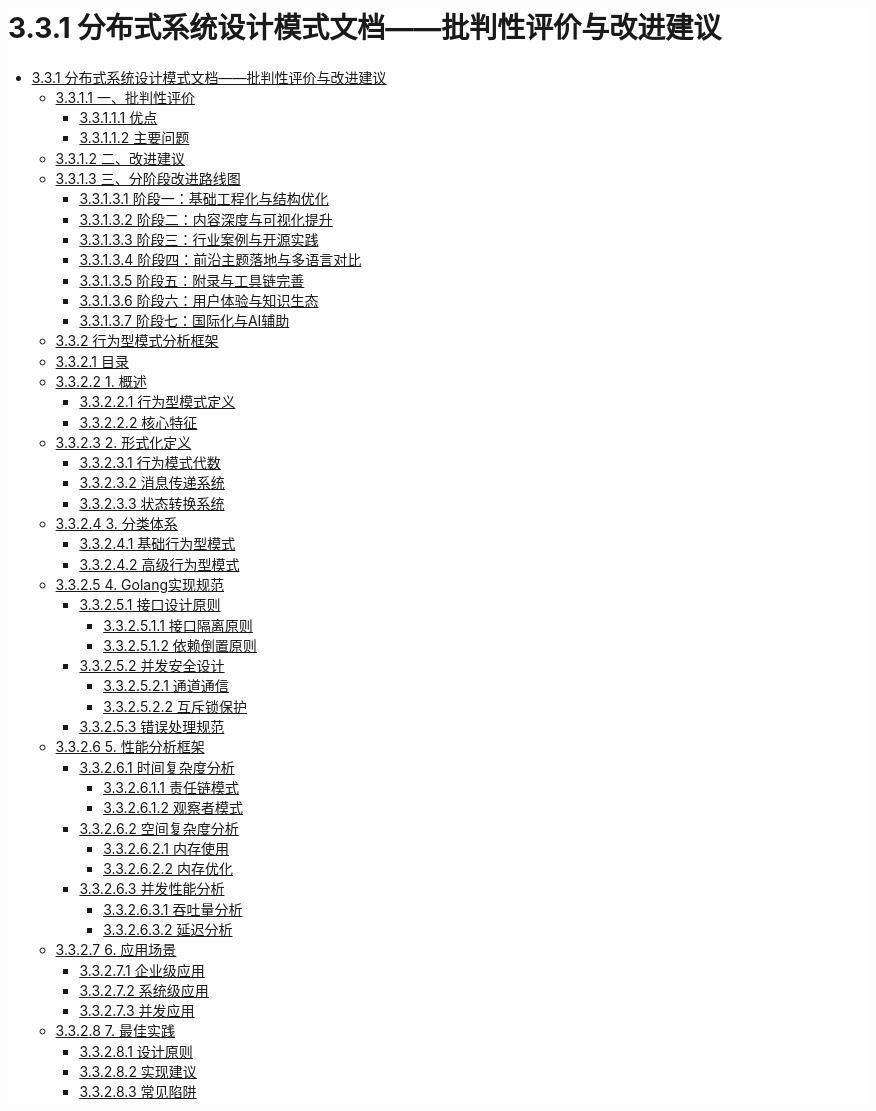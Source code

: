 # 3.3.1 分布式系统设计模式文档——批判性评价与改进建议


- [3.3.1 分布式系统设计模式文档——批判性评价与改进建议](#331-分布式系统设计模式文档批判性评价与改进建议)
  - [3.3.1.1 一、批判性评价](#3311-一批判性评价)
    - [3.3.1.1.1 优点](#33111-优点)
    - [3.3.1.1.2 主要问题](#33112-主要问题)
  - [3.3.1.2 二、改进建议](#3312-二改进建议)
  - [3.3.1.3 三、分阶段改进路线图](#3313-三分阶段改进路线图)
    - [3.3.1.3.1 阶段一：基础工程化与结构优化](#33131-阶段一基础工程化与结构优化)
    - [3.3.1.3.2 阶段二：内容深度与可视化提升](#33132-阶段二内容深度与可视化提升)
    - [3.3.1.3.3 阶段三：行业案例与开源实践](#33133-阶段三行业案例与开源实践)
    - [3.3.1.3.4 阶段四：前沿主题落地与多语言对比](#33134-阶段四前沿主题落地与多语言对比)
    - [3.3.1.3.5 阶段五：附录与工具链完善](#33135-阶段五附录与工具链完善)
    - [3.3.1.3.6 阶段六：用户体验与知识生态](#33136-阶段六用户体验与知识生态)
    - [3.3.1.3.7 阶段七：国际化与AI辅助](#33137-阶段七国际化与ai辅助)
  - [3.3.2 行为型模式分析框架](#332-行为型模式分析框架)
  - [3.3.2.1 目录](#3321-目录)
  - [3.3.2.2 1. 概述](#3322-1-概述)
    - [3.3.2.2.1 行为型模式定义](#33221-行为型模式定义)
    - [3.3.2.2.2 核心特征](#33222-核心特征)
  - [3.3.2.3 2. 形式化定义](#3323-2-形式化定义)
    - [3.3.2.3.1 行为模式代数](#33231-行为模式代数)
    - [3.3.2.3.2 消息传递系统](#33232-消息传递系统)
    - [3.3.2.3.3 状态转换系统](#33233-状态转换系统)
  - [3.3.2.4 3. 分类体系](#3324-3-分类体系)
    - [3.3.2.4.1 基础行为型模式](#33241-基础行为型模式)
    - [3.3.2.4.2 高级行为型模式](#33242-高级行为型模式)
  - [3.3.2.5 4. Golang实现规范](#3325-4-golang实现规范)
    - [3.3.2.5.1 接口设计原则](#33251-接口设计原则)
      - [3.3.2.5.1.1 接口隔离原则](#332511-接口隔离原则)
      - [3.3.2.5.1.2 依赖倒置原则](#332512-依赖倒置原则)
    - [3.3.2.5.2 并发安全设计](#33252-并发安全设计)
      - [3.3.2.5.2.1 通道通信](#332521-通道通信)
      - [3.3.2.5.2.2 互斥锁保护](#332522-互斥锁保护)
    - [3.3.2.5.3 错误处理规范](#33253-错误处理规范)
  - [3.3.2.6 5. 性能分析框架](#3326-5-性能分析框架)
    - [3.3.2.6.1 时间复杂度分析](#33261-时间复杂度分析)
      - [3.3.2.6.1.1 责任链模式](#332611-责任链模式)
      - [3.3.2.6.1.2 观察者模式](#332612-观察者模式)
    - [3.3.2.6.2 空间复杂度分析](#33262-空间复杂度分析)
      - [3.3.2.6.2.1 内存使用](#332621-内存使用)
      - [3.3.2.6.2.2 内存优化](#332622-内存优化)
    - [3.3.2.6.3 并发性能分析](#33263-并发性能分析)
      - [3.3.2.6.3.1 吞吐量分析](#332631-吞吐量分析)
      - [3.3.2.6.3.2 延迟分析](#332632-延迟分析)
  - [3.3.2.7 6. 应用场景](#3327-6-应用场景)
    - [3.3.2.7.1 企业级应用](#33271-企业级应用)
    - [3.3.2.7.2 系统级应用](#33272-系统级应用)
    - [3.3.2.7.3 并发应用](#33273-并发应用)
  - [3.3.2.8 7. 最佳实践](#3328-7-最佳实践)
    - [3.3.2.8.1 设计原则](#33281-设计原则)
    - [3.3.2.8.2 实现建议](#33282-实现建议)
    - [3.3.2.8.3 常见陷阱](#33283-常见陷阱)
